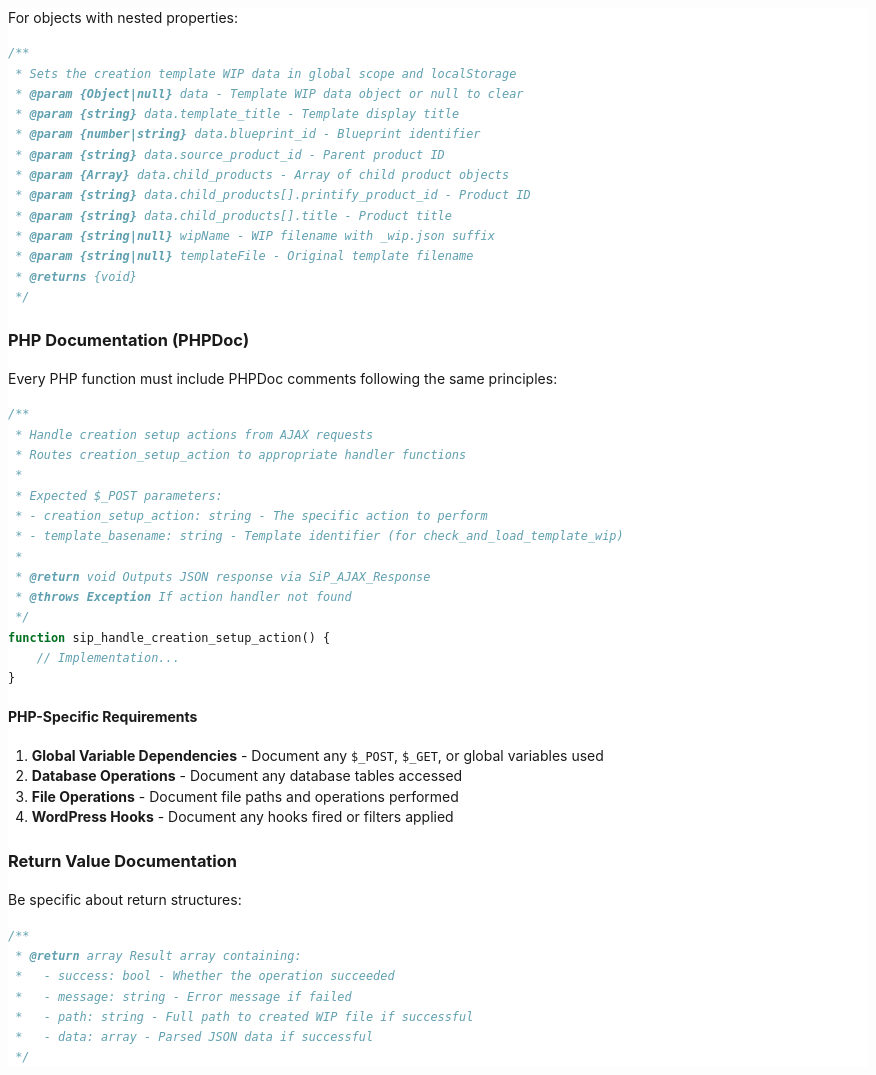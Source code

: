 For objects with nested properties:

```javascript
/**
 * Sets the creation template WIP data in global scope and localStorage
 * @param {Object|null} data - Template WIP data object or null to clear
 * @param {string} data.template_title - Template display title
 * @param {number|string} data.blueprint_id - Blueprint identifier
 * @param {string} data.source_product_id - Parent product ID
 * @param {Array} data.child_products - Array of child product objects
 * @param {string} data.child_products[].printify_product_id - Product ID
 * @param {string} data.child_products[].title - Product title
 * @param {string|null} wipName - WIP filename with _wip.json suffix
 * @param {string|null} templateFile - Original template filename
 * @returns {void}
 */
```

### PHP Documentation (PHPDoc)

Every PHP function must include PHPDoc comments following the same principles:

```php
/**
 * Handle creation setup actions from AJAX requests
 * Routes creation_setup_action to appropriate handler functions
 * 
 * Expected $_POST parameters:
 * - creation_setup_action: string - The specific action to perform
 * - template_basename: string - Template identifier (for check_and_load_template_wip)
 * 
 * @return void Outputs JSON response via SiP_AJAX_Response
 * @throws Exception If action handler not found
 */
function sip_handle_creation_setup_action() {
    // Implementation...
}
```

#### PHP-Specific Requirements

1. **Global Variable Dependencies** - Document any `$_POST`, `$_GET`, or global variables used
2. **Database Operations** - Document any database tables accessed
3. **File Operations** - Document file paths and operations performed
4. **WordPress Hooks** - Document any hooks fired or filters applied

### Return Value Documentation

Be specific about return structures:

```php
/**
 * @return array Result array containing:
 *   - success: bool - Whether the operation succeeded
 *   - message: string - Error message if failed
 *   - path: string - Full path to created WIP file if successful
 *   - data: array - Parsed JSON data if successful
 */
```
